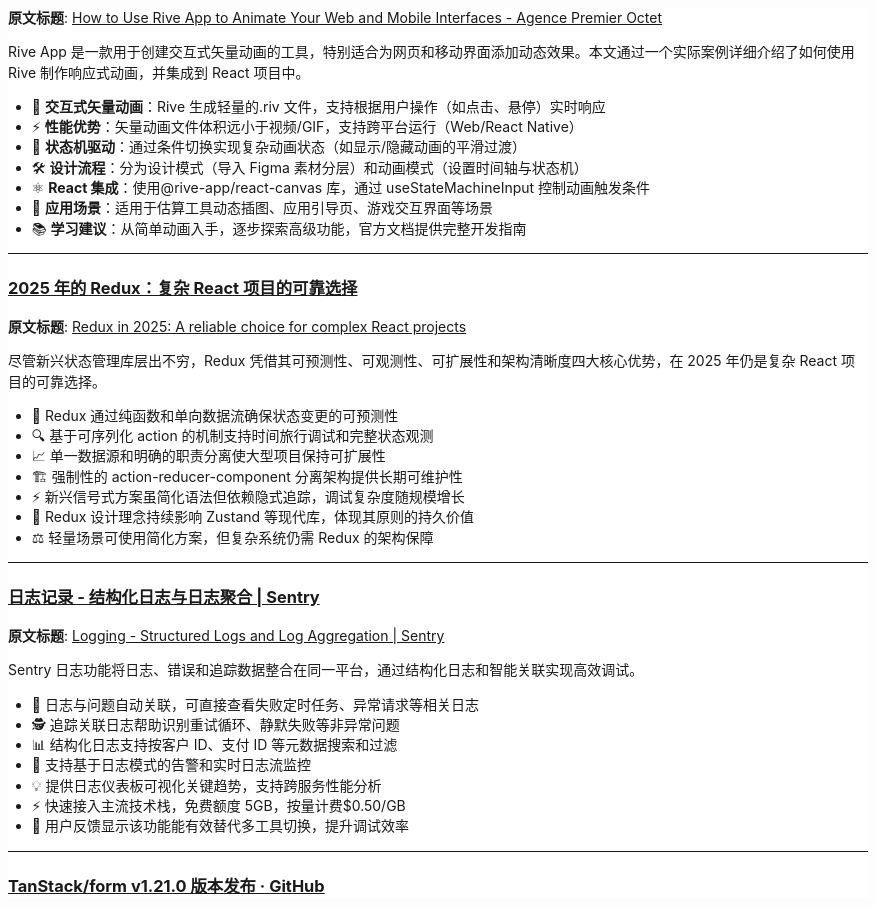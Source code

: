 **原文标题**: [How to Use Rive App to Animate Your Web and Mobile Interfaces - Agence Premier Octet](https://www.premieroctet.com/blog/en/how-to-use-rive-app-to-animate-your-web-and-mobile-interfaces)

Rive App 是一款用于创建交互式矢量动画的工具，特别适合为网页和移动界面添加动态效果。本文通过一个实际案例详细介绍了如何使用 Rive 制作响应式动画，并集成到 React 项目中。

- 🎨 **交互式矢量动画**：Rive 生成轻量的.riv 文件，支持根据用户操作（如点击、悬停）实时响应
- ⚡ **性能优势**：矢量动画文件体积远小于视频/GIF，支持跨平台运行（Web/React Native）
- 🔄 **状态机驱动**：通过条件切换实现复杂动画状态（如显示/隐藏动画的平滑过渡）
- 🛠️ **设计流程**：分为设计模式（导入 Figma 素材分层）和动画模式（设置时间轴与状态机）
- ⚛️ **React 集成**：使用@rive-app/react-canvas 库，通过 useStateMachineInput 控制动画触发条件
- 🎯 **应用场景**：适用于估算工具动态插图、应用引导页、游戏交互界面等场景
- 📚 **学习建议**：从简单动画入手，逐步探索高级功能，官方文档提供完整开发指南

---

### [2025 年的 Redux：复杂 React 项目的可靠选择](https://stefvanwijchen.com/react-and-redux-in-2025/)

**原文标题**: [Redux in 2025: A reliable choice for complex React projects](https://stefvanwijchen.com/react-and-redux-in-2025/)

尽管新兴状态管理库层出不穷，Redux 凭借其可预测性、可观测性、可扩展性和架构清晰度四大核心优势，在 2025 年仍是复杂 React 项目的可靠选择。

- 🔮 Redux 通过纯函数和单向数据流确保状态变更的可预测性
- 🔍 基于可序列化 action 的机制支持时间旅行调试和完整状态观测
- 📈 单一数据源和明确的职责分离使大型项目保持可扩展性
- 🏗️ 强制性的 action-reducer-component 分离架构提供长期可维护性
- ⚡ 新兴信号式方案虽简化语法但依赖隐式追踪，调试复杂度随规模增长
- 🔄 Redux 设计理念持续影响 Zustand 等现代库，体现其原则的持久价值
- ⚖️ 轻量场景可使用简化方案，但复杂系统仍需 Redux 的架构保障

---

### [日志记录 - 结构化日志与日志聚合 | Sentry](https://sentry.io/product/logs/?utm_source=thisweekinreact&utm_medium=paid-community&utm_campaign=logs-fy26q3-logslaunch&utm_content=react-link-logs-ga-launch-trysentry)

**原文标题**: [Logging - Structured Logs and Log Aggregation | Sentry](https://sentry.io/product/logs/?utm_source=thisweekinreact&utm_medium=paid-community&utm_campaign=logs-fy26q3-logslaunch&utm_content=react-link-logs-ga-launch-trysentry)

Sentry 日志功能将日志、错误和追踪数据整合在同一平台，通过结构化日志和智能关联实现高效调试。

- 🔗 日志与问题自动关联，可直接查看失败定时任务、异常请求等相关日志
- 🕵️ 追踪关联日志帮助识别重试循环、静默失败等非异常问题
- 📊 结构化日志支持按客户 ID、支付 ID 等元数据搜索和过滤
- 🚨 支持基于日志模式的告警和实时日志流监控
- 💡 提供日志仪表板可视化关键趋势，支持跨服务性能分析
- ⚡ 快速接入主流技术栈，免费额度 5GB，按量计费$0.50/GB
- 👥 用户反馈显示该功能能有效替代多工具切换，提升调试效率

---

### [TanStack/form v1.21.0 版本发布 · GitHub](https://github.com/TanStack/form/releases/tag/v1.21.0)
